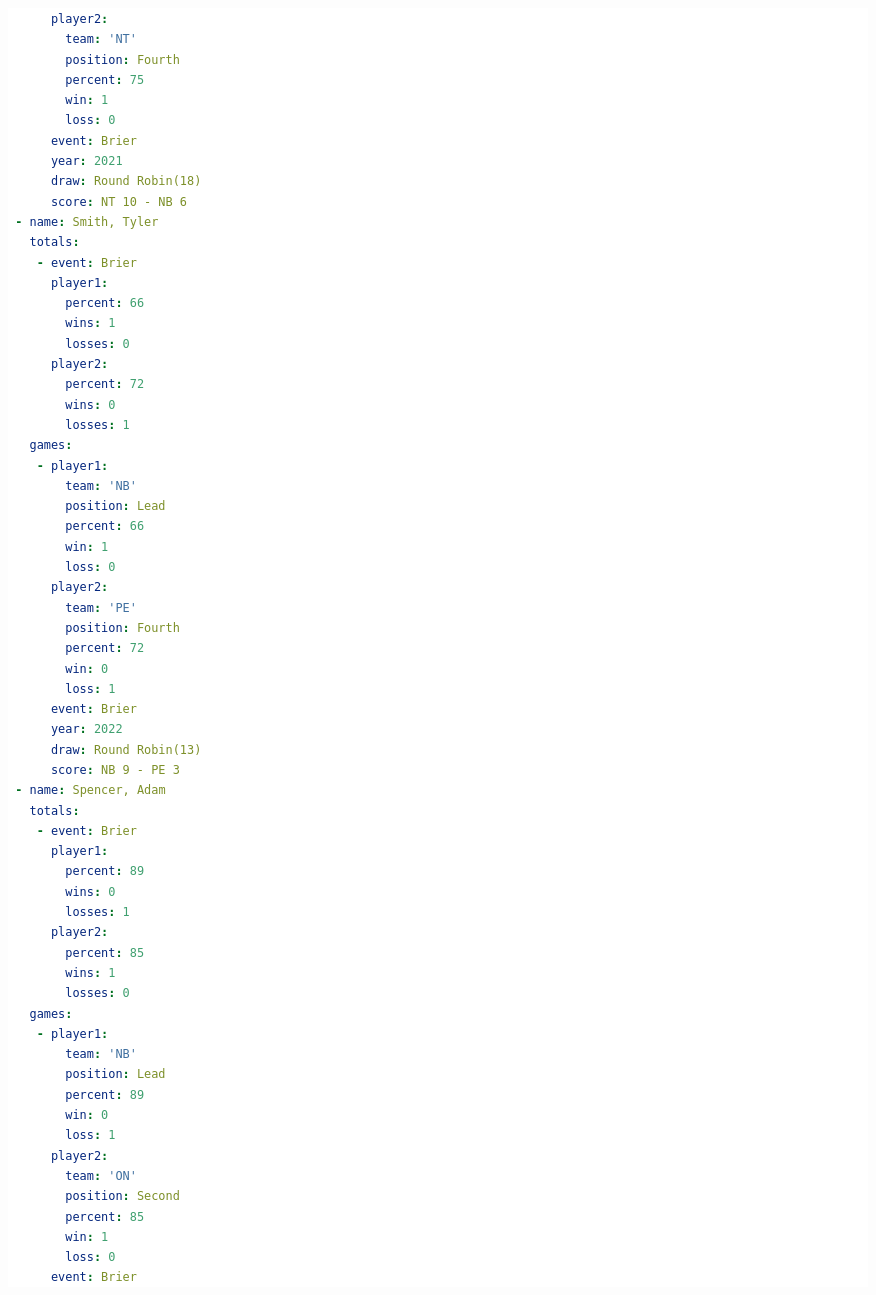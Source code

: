 ```yaml
      player2:
        team: 'NT'
        position: Fourth
        percent: 75
        win: 1
        loss: 0
      event: Brier
      year: 2021
      draw: Round Robin(18)
      score: NT 10 - NB 6
 - name: Smith, Tyler
   totals:
    - event: Brier
      player1:
        percent: 66
        wins: 1
        losses: 0
      player2:
        percent: 72
        wins: 0
        losses: 1
   games:
    - player1:
        team: 'NB'
        position: Lead
        percent: 66
        win: 1
        loss: 0
      player2:
        team: 'PE'
        position: Fourth
        percent: 72
        win: 0
        loss: 1
      event: Brier
      year: 2022
      draw: Round Robin(13)
      score: NB 9 - PE 3
 - name: Spencer, Adam
   totals:
    - event: Brier
      player1:
        percent: 89
        wins: 0
        losses: 1
      player2:
        percent: 85
        wins: 1
        losses: 0
   games:
    - player1:
        team: 'NB'
        position: Lead
        percent: 89
        win: 0
        loss: 1
      player2:
        team: 'ON'
        position: Second
        percent: 85
        win: 1
        loss: 0
      event: Brier
```